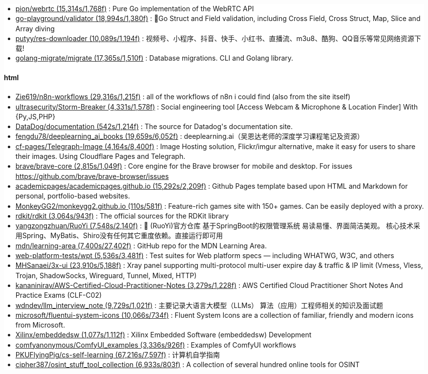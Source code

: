 * [pion/webrtc (15,314s/1,768f)](https://github.com/pion/webrtc) : Pure Go implementation of the WebRTC API
* [go-playground/validator (18,994s/1,380f)](https://github.com/go-playground/validator) : 💯Go Struct and Field validation, including Cross Field, Cross Struct, Map, Slice and Array diving
* [putyy/res-downloader (10,089s/1,194f)](https://github.com/putyy/res-downloader) : 视频号、小程序、抖音、快手、小红书、直播流、m3u8、酷狗、QQ音乐等常见网络资源下载!
* [golang-migrate/migrate (17,365s/1,510f)](https://github.com/golang-migrate/migrate) : Database migrations. CLI and Golang library.

#### html
* [Zie619/n8n-workflows (29,316s/1,215f)](https://github.com/Zie619/n8n-workflows) : all of the workflows of n8n i could find (also from the site itself)
* [ultrasecurity/Storm-Breaker (4,331s/1,578f)](https://github.com/ultrasecurity/Storm-Breaker) : Social engineering tool [Access Webcam & Microphone & Location Finder] With {Py,JS,PHP}
* [DataDog/documentation (542s/1,214f)](https://github.com/DataDog/documentation) : The source for Datadog's documentation site.
* [fengdu78/deeplearning_ai_books (19,659s/6,052f)](https://github.com/fengdu78/deeplearning_ai_books) : deeplearning.ai（吴恩达老师的深度学习课程笔记及资源）
* [cf-pages/Telegraph-Image (4,164s/8,400f)](https://github.com/cf-pages/Telegraph-Image) : Image Hosting solution, Flickr/imgur alternative, make it easy for users to share their images. Using Cloudflare Pages and Telegraph.
* [brave/brave-core (2,815s/1,049f)](https://github.com/brave/brave-core) : Core engine for the Brave browser for mobile and desktop. For issues https://github.com/brave/brave-browser/issues
* [academicpages/academicpages.github.io (15,292s/2,209f)](https://github.com/academicpages/academicpages.github.io) : Github Pages template based upon HTML and Markdown for personal, portfolio-based websites.
* [MonkeyGG2/monkeygg2.github.io (110s/581f)](https://github.com/MonkeyGG2/monkeygg2.github.io) : Feature-rich games site with 150+ games. Can be easily deployed with a proxy.
* [rdkit/rdkit (3,064s/943f)](https://github.com/rdkit/rdkit) : The official sources for the RDKit library
* [yangzongzhuan/RuoYi (7,548s/2,140f)](https://github.com/yangzongzhuan/RuoYi) : 🎉 (RuoYi)官方仓库 基于SpringBoot的权限管理系统 易读易懂、界面简洁美观。 核心技术采用Spring、MyBatis、Shiro没有任何其它重度依赖。直接运行即可用
* [mdn/learning-area (7,400s/27,402f)](https://github.com/mdn/learning-area) : GitHub repo for the MDN Learning Area.
* [web-platform-tests/wpt (5,536s/3,481f)](https://github.com/web-platform-tests/wpt) : Test suites for Web platform specs — including WHATWG, W3C, and others
* [MHSanaei/3x-ui (23,910s/5,188f)](https://github.com/MHSanaei/3x-ui) : Xray panel supporting multi-protocol multi-user expire day & traffic & IP limit (Vmess, Vless, Trojan, ShadowSocks, Wireguard, Tunnel, Mixed, HTTP)
* [kananinirav/AWS-Certified-Cloud-Practitioner-Notes (3,279s/1,228f)](https://github.com/kananinirav/AWS-Certified-Cloud-Practitioner-Notes) : AWS Certified Cloud Practitioner Short Notes And Practice Exams (CLF-C02)
* [wdndev/llm_interview_note (9,729s/1,021f)](https://github.com/wdndev/llm_interview_note) : 主要记录大语言大模型（LLMs） 算法（应用）工程师相关的知识及面试题
* [microsoft/fluentui-system-icons (10,066s/734f)](https://github.com/microsoft/fluentui-system-icons) : Fluent System Icons are a collection of familiar, friendly and modern icons from Microsoft.
* [Xilinx/embeddedsw (1,077s/1,112f)](https://github.com/Xilinx/embeddedsw) : Xilinx Embedded Software (embeddedsw) Development
* [comfyanonymous/ComfyUI_examples (3,336s/926f)](https://github.com/comfyanonymous/ComfyUI_examples) : Examples of ComfyUI workflows
* [PKUFlyingPig/cs-self-learning (67,216s/7,597f)](https://github.com/PKUFlyingPig/cs-self-learning) : 计算机自学指南
* [cipher387/osint_stuff_tool_collection (6,933s/803f)](https://github.com/cipher387/osint_stuff_tool_collection) : A collection of several hundred online tools for OSINT
